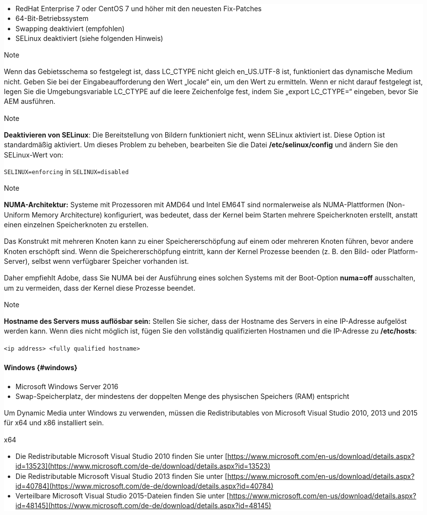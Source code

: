 * RedHat Enterprise 7 oder CentOS 7 und höher mit den neuesten Fix-Patches
* 64-Bit-Betriebssystem
* Swapping deaktiviert (empfohlen)
* SELinux deaktiviert (siehe folgenden Hinweis)

>[!NOTE]
>
>Wenn das Gebietsschema so festgelegt ist, dass LC_CTYPE nicht gleich en_US.UTF-8 ist, funktioniert das dynamische Medium nicht. Geben Sie bei der Eingabeaufforderung den Wert „locale“ ein, um den Wert zu ermitteln. Wenn er nicht darauf festgelegt ist, legen Sie die Umgebungsvariable LC_CTYPE auf die leere Zeichenfolge fest, indem Sie „export LC_CTYPE=“ eingeben, bevor Sie AEM ausführen.

>[!NOTE]
>
>**Deaktivieren von SELinux**: Die Bereitstellung von Bildern funktioniert nicht, wenn SELinux aktiviert ist. Diese Option ist standardmäßig aktiviert. Um dieses Problem zu beheben, bearbeiten Sie die Datei **/etc/selinux/config** und ändern Sie den SELinux-Wert von:
>
>`SELINUX=enforcing` in  `SELINUX=disabled`

>[!NOTE]
>
>**NUMA-Architektur:** Systeme mit Prozessoren mit AMD64 und Intel EM64T sind normalerweise als NUMA-Plattformen (Non-Uniform Memory Architecture) konfiguriert, was bedeutet, dass der Kernel beim Starten mehrere Speicherknoten erstellt, anstatt einen einzelnen Speicherknoten zu erstellen.
>
>Das Konstrukt mit mehreren Knoten kann zu einer Speichererschöpfung auf einem oder mehreren Knoten führen, bevor andere Knoten erschöpft sind. Wenn die Speichererschöpfung eintritt, kann der Kernel Prozesse beenden (z. B. den Bild- oder Platform-Server), selbst wenn verfügbarer Speicher vorhanden ist.
>
>Daher empfiehlt Adobe, dass Sie NUMA bei der Ausführung eines solchen Systems mit der Boot-Option **numa=off** ausschalten, um zu vermeiden, dass der Kernel diese Prozesse beendet.

>[!NOTE]
>
>**Hostname des Servers muss auflösbar sein:** Stellen Sie sicher, dass der Hostname des Servers in eine IP-Adresse aufgelöst werden kann. Wenn dies nicht möglich ist, fügen Sie den vollständig qualifizierten Hostnamen und die IP-Adresse zu **/etc/hosts**:
>
>`<ip address> <fully qualified hostname>`

#### Windows {#windows}

* Microsoft Windows Server 2016
* Swap-Speicherplatz, der mindestens der doppelten Menge des physischen Speichers (RAM) entspricht

Um Dynamic Media unter Windows zu verwenden, müssen die Redistributables von Microsoft Visual Studio 2010, 2013 und 2015 für x64 und x86 installiert sein.

x64

* Die Redistributable Microsoft Visual Studio 2010 finden Sie unter [https://www.microsoft.com/en-us/download/details.aspx?id=13523](https://www.microsoft.com/de-de/download/details.aspx?id=13523)
* Die Redistributable Microsoft Visual Studio 2013 finden Sie unter [https://www.microsoft.com/en-us/download/details.aspx?id=40784](https://www.microsoft.com/de-de/download/details.aspx?id=40784)
* Verteilbare Microsoft Visual Studio 2015-Dateien finden Sie unter [https://www.microsoft.com/en-us/download/details.aspx?id=48145](https://www.microsoft.com/de-de/download/details.aspx?id=48145)
